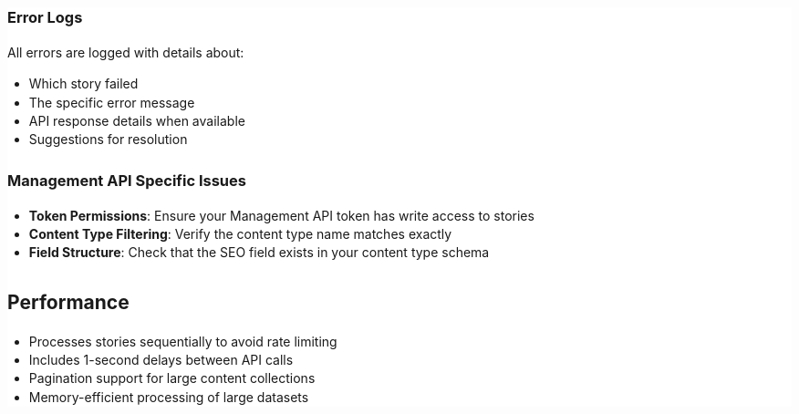 ### Error Logs

All errors are logged with details about:

- Which story failed
- The specific error message
- API response details when available
- Suggestions for resolution

### Management API Specific Issues

- **Token Permissions**: Ensure your Management API token has write access to stories
- **Content Type Filtering**: Verify the content type name matches exactly
- **Field Structure**: Check that the SEO field exists in your content type schema

## Performance

- Processes stories sequentially to avoid rate limiting
- Includes 1-second delays between API calls
- Pagination support for large content collections
- Memory-efficient processing of large datasets

